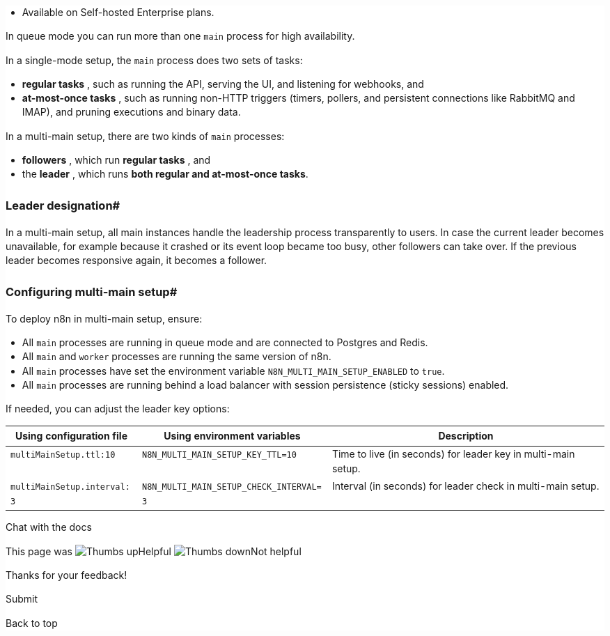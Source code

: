   * Available on Self-hosted Enterprise plans.



In queue mode you can run more than one `main` process for high availability.

In a single-mode setup, the `main` process does two sets of tasks: 

  * **regular tasks** , such as running the API, serving the UI, and listening for webhooks, and 
  * **at-most-once tasks** , such as running non-HTTP triggers (timers, pollers, and persistent connections like RabbitMQ and IMAP), and pruning executions and binary data.



In a multi-main setup, there are two kinds of `main` processes:

  * **followers** , which run **regular tasks** , and
  * the **leader** , which runs **both regular and at-most-once tasks**.



### Leader designation#

In a multi-main setup, all main instances handle the leadership process transparently to users. In case the current leader becomes unavailable, for example because it crashed or its event loop became too busy, other followers can take over. If the previous leader becomes responsive again, it becomes a follower.

### Configuring multi-main setup#

To deploy n8n in multi-main setup, ensure: 

  * All `main` processes are running in queue mode and are connected to Postgres and Redis.
  * All `main` and `worker` processes are running the same version of n8n.
  * All `main` processes have set the environment variable `N8N_MULTI_MAIN_SETUP_ENABLED` to `true`.
  * All `main` processes are running behind a load balancer with session persistence (sticky sessions) enabled.



If needed, you can adjust the leader key options:

Using configuration file | Using environment variables | Description  
---|---|---  
`multiMainSetup.ttl:10` | `N8N_MULTI_MAIN_SETUP_KEY_TTL=10` | Time to live (in seconds) for leader key in multi-main setup.  
`multiMainSetup.interval:3` | `N8N_MULTI_MAIN_SETUP_CHECK_INTERVAL=3` | Interval (in seconds) for leader check in multi-main setup.  
  
Chat with the docs

This page was ![Thumbs up](/_images/assets/thumb_up.png)Helpful  ![Thumbs down](/_images/assets/thumb_down.png)Not helpful 

Thanks for your feedback! 

Submit 

Back to top